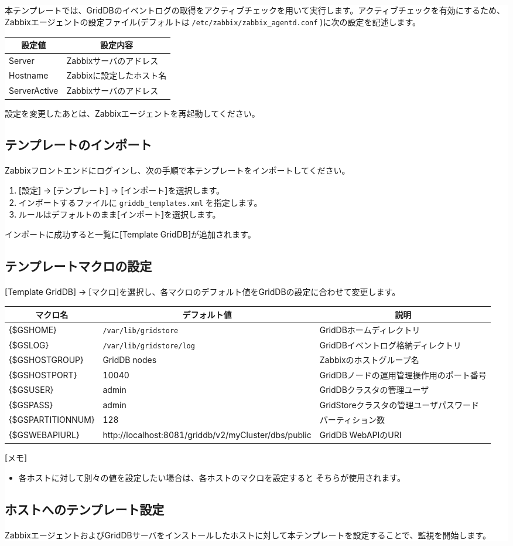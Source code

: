 本テンプレートでは、GridDBのイベントログの取得をアクティブチェックを用いて実行します。アクティブチェックを有効にするため、Zabbixエージェントの設定ファイル(デフォルトは `/etc/zabbix/zabbix_agentd.conf` )に次の設定を記述します。

|設定値|設定内容|
|-|-|
|Server|Zabbixサーバのアドレス|
|Hostname|Zabbixに設定したホスト名|
|ServerActive|Zabbixサーバのアドレス|

設定を変更したあとは、Zabbixエージェントを再起動してください。

## テンプレートのインポート

Zabbixフロントエンドにログインし、次の手順で本テンプレートをインポートしてください。

1. [設定] -> [テンプレート] -> [インポート]を選択します。
2. インポートするファイルに `griddb_templates.xml` を指定します。
3. ルールはデフォルトのまま[インポート]を選択します。

インポートに成功すると一覧に[Template GridDB]が追加されます。

## テンプレートマクロの設定

[Template GridDB] -> [マクロ]を選択し、各マクロのデフォルト値をGridDBの設定に合わせて変更します。

|マクロ名|デフォルト値|説明|
|-|-|-|
|{$GSHOME}         | `/var/lib/gridstore`     |GridDBホームディレクトリ|
|{$GSLOG}          | `/var/lib/gridstore/log` |GridDBイベントログ格納ディレクトリ|
|{$GSHOSTGROUP}    |GridDB nodes              |Zabbixのホストグループ名|
|{$GSHOSTPORT}     |10040                     |GridDBノードの運用管理操作用のポート番号|
|{$GSUSER}         |admin                     |GridDBクラスタの管理ユーザ|
|{$GSPASS}         |admin                     |GridStoreクラスタの管理ユーザパスワード|
|{$GSPARTITIONNUM} |128                       |パーティション数|
|{$GSWEBAPIURL}    | http&#58;//localhost:8081/griddb/v2/myCluster/dbs/public |GridDB WebAPIのURI|

\[メモ\]
-   各ホストに対して別々の値を設定したい場合は、各ホストのマクロを設定すると
そちらが使用されます。

## ホストへのテンプレート設定

ZabbixエージェントおよびGridDBサーバをインストールしたホストに対して本テンプレートを設定することで、監視を開始します。
